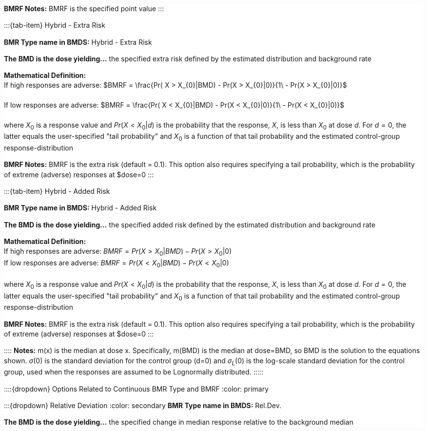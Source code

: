**BMRF Notes:** BMRF is the specified point value
:::

:::{tab-item} Hybrid - Extra Risk

**BMR Type name in BMDS:** Hybrid - Extra Risk

**The BMD is the dose yielding...** the specified extra risk defined by the estimated distribution and background rate

**Mathematical Definition:** <br>If high responses are adverse: $BMRF = \frac{Pr( X > X_{0}|BMD) - Pr(X > X_{0}|0)}{1\ - Pr(X > X_{0}|0)}$ <br><br> If low responses are adverse: $BMRF = \frac{Pr( X < X_{0}|BMD) - Pr(X < X_{0}|0)}{1\ - Pr(X < X_{0}|0)}$ <br><br> 
where $X_{0}$ is a response value and $Pr(X<X_{0}|d)$ is the probability that the response, $X$, is less than $X_{0}$ at dose $d$.  For $d=0$, the latter equals the user-specified "tail probability" and $X_{0}$ is a function of that tail probability and the estimated control-group response-distribution

**BMRF Notes:**  BMRF is the extra risk (default = 0.1). This option also requires specifying a tail probability, which is the probability of extreme (adverse) responses at $dose=0
:::

:::{tab-item} Hybrid - Added Risk

**BMR Type name in BMDS:** Hybrid - Added Risk

**The BMD is the dose yielding...** the specified added risk defined by the estimated distribution and background rate

**Mathematical Definition:** <br>If high responses are adverse: $BMRF = Pr( X > X_{0}|BMD) - Pr(X > X_{0}|0)$ <br> If low responses are adverse: $BMRF = Pr( X < X_{0}|BMD) - Pr(X < X_{0}|0)$ <br><br> 
where $X_{0}$ is a response value and $Pr(X<X_{0}|d)$ is the probability that the response, $X$, is less than $X_{0}$ at dose $d$.  For $d=0$, the latter equals the user-specified "tail probability" and $X_{0}$ is a function of that tail probability and the estimated control-group response-distribution

**BMRF Notes:**  BMRF is the extra risk (default = 0.1). This option also requires specifying a tail probability, which is the probability of extreme (adverse) responses at $dose=0
:::

::::
**Notes:** m(x) is the median at dose x. Specifically, m(BMD) is the
median at dose=BMD, so BMD is the solution to the equations shown.
$\sigma(0)$ is the standard deviation for the control group (d=0) and
$\sigma_{L}(0)$ is the log-scale standard deviation for the control
group, used when the responses are assumed to be Lognormally
distributed.
:::::


::::{dropdown} Options Related to Continuous BMR Type and BMRF
:color: primary

:::{dropdown} Relative Deviation
:color: secondary
**BMR Type name in BMDS:** Rel.Dev.

**The BMD is the dose yielding...** the specified change in median response relative to the background median
